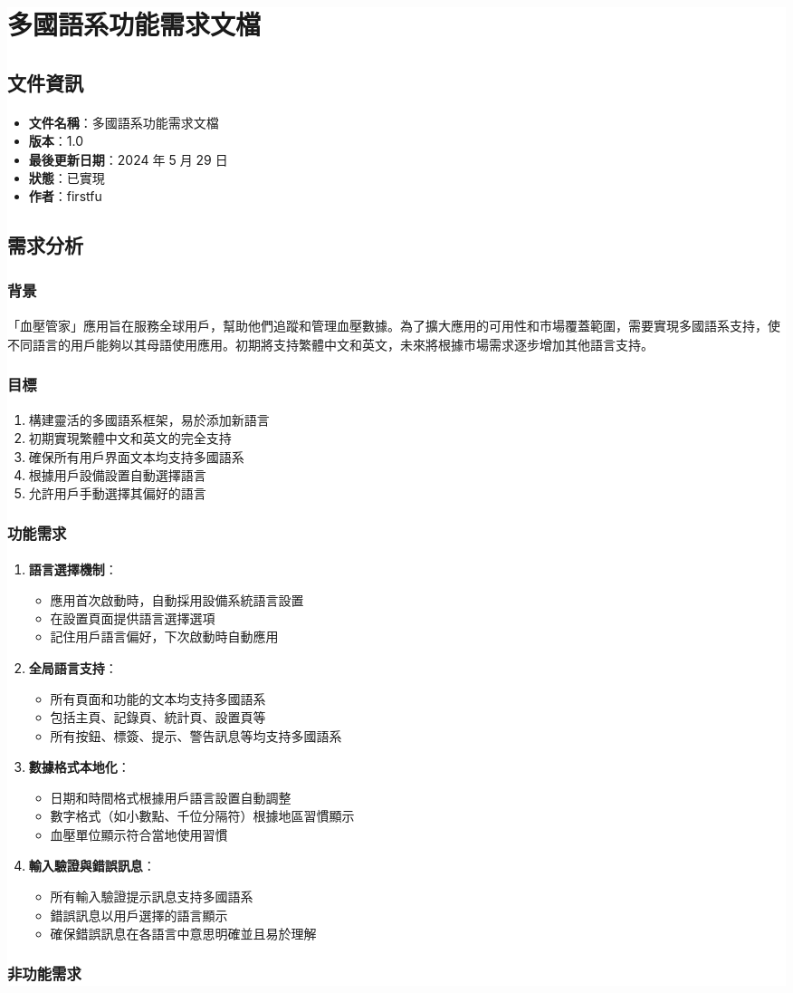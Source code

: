 # 多國語系功能需求文檔

## 文件資訊

- **文件名稱**：多國語系功能需求文檔
- **版本**：1.0
- **最後更新日期**：2024 年 5 月 29 日
- **狀態**：已實現
- **作者**：firstfu

## 需求分析

### 背景

「血壓管家」應用旨在服務全球用戶，幫助他們追蹤和管理血壓數據。為了擴大應用的可用性和市場覆蓋範圍，需要實現多國語系支持，使不同語言的用戶能夠以其母語使用應用。初期將支持繁體中文和英文，未來將根據市場需求逐步增加其他語言支持。

### 目標

1. 構建靈活的多國語系框架，易於添加新語言
2. 初期實現繁體中文和英文的完全支持
3. 確保所有用戶界面文本均支持多國語系
4. 根據用戶設備設置自動選擇語言
5. 允許用戶手動選擇其偏好的語言

### 功能需求

1. **語言選擇機制**：

   - 應用首次啟動時，自動採用設備系統語言設置
   - 在設置頁面提供語言選擇選項
   - 記住用戶語言偏好，下次啟動時自動應用

2. **全局語言支持**：

   - 所有頁面和功能的文本均支持多國語系
   - 包括主頁、記錄頁、統計頁、設置頁等
   - 所有按鈕、標簽、提示、警告訊息等均支持多國語系

3. **數據格式本地化**：

   - 日期和時間格式根據用戶語言設置自動調整
   - 數字格式（如小數點、千位分隔符）根據地區習慣顯示
   - 血壓單位顯示符合當地使用習慣

4. **輸入驗證與錯誤訊息**：
   - 所有輸入驗證提示訊息支持多國語系
   - 錯誤訊息以用戶選擇的語言顯示
   - 確保錯誤訊息在各語言中意思明確並且易於理解

### 非功能需求

